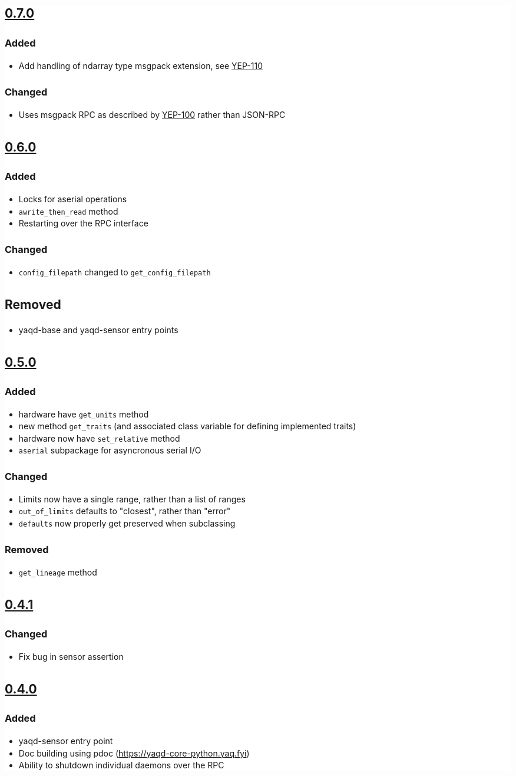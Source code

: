 ## [0.7.0]

### Added
- Add handling of ndarray type msgpack extension, see [YEP-110](https://yeps.yaq.fyi/110)

### Changed
- Uses msgpack RPC as described by [YEP-100](https://yeps.yaq.fyi/100) rather than JSON-RPC

## [0.6.0]

### Added
- Locks for aserial operations
- `awrite_then_read` method
- Restarting over the RPC interface

### Changed
- `config_filepath` changed to `get_config_filepath`

## Removed
- yaqd-base and yaqd-sensor entry points

## [0.5.0]

### Added
- hardware have `get_units` method
- new method `get_traits` (and associated class variable for defining implemented traits)
- hardware now have `set_relative` method
- `aserial` subpackage for asyncronous serial I/O

### Changed
- Limits now have a single range, rather than a list of ranges
- `out_of_limits` defaults to "closest", rather than "error"
- `defaults` now properly get preserved when subclassing

### Removed
- `get_lineage` method

## [0.4.1]

### Changed
- Fix bug in sensor assertion

## [0.4.0]

### Added
- yaqd-sensor entry point
- Doc building using pdoc (https://yaqd-core-python.yaq.fyi)
- Ability to shutdown individual daemons over the RPC


[Unreleased]: https://github.com/yaq-project/yaq-python/compare/yaqd-core-2023.2.0...main
[2023.2.0]: https://github.com/yaq-project/yaq-python/compare/yaqd-core-2022.8.0...2023.2.0
[2022.8.0]: https://github.com/yaq-project/yaq-python/compare/yaqd-core-2022.7.0...2022.8.0
[2022.7.0]: https://github.com/yaq-project/yaq-python/compare/yaqd-core-2022.5.0...2022.7.0
[2022.5.0]: https://github.com/yaq-project/yaq-python/compare/yaqd-core-2022.3.0...yaqd-core-2022.5.0
[2022.3.0]: https://github.com/yaq-project/yaq-python/compare/yaqd-core-2021.12.0...yaqd-core-2022.3.0
[2021.12.0]: https://github.com/yaq-project/yaq-python/compare/yaqd-core-2021.10.0...yaqd-core-2021.12.0
[2021.10.0]: https://github.com/yaq-project/yaq-python/compare/yaqd-core-2021.4.0...yaqd-core-2021.10.0
[2021.4.0]: https://github.com/yaq-project/yaq-python/compare/yaqd-core-2021.3.0...yaqd-core-2021.4.0
[2021.3.0]: https://github.com/yaq-project/yaq-python/compare/yaqd-core-2021.2.1...yaqd-core-2021.3.0
[2021.2.1]: https://github.com/yaq-project/yaq-python/compare/yaqd-core-2021.2.0...yaqd-core-2021.2.1
[2021.2.0]: https://github.com/yaq-project/yaq-python/compare/yaqd-core-2021.1.0...yaqd-core-2021.2.0
[2021.1.0]: https://github.com/yaq-project/yaq-python/compare/yaqd-core-2020.12.1...yaqd-core-2021.1.0
[2020.12.1]: https://github.com/yaq-project/yaq-python/compare/yaqd-core-2020.12.0...yaqd-core-2020.12.1
[2020.12.0]: https://github.com/yaq-project/yaq-python/compare/yaqd-core-2020.10.1...yaqd-core-2020.12.0
[2020.10.1]: https://github.com/yaq-project/yaq-python/compare/yaqd-core-2020.10.0...yaqd-core-2020.10.1
[2020.10.0]: https://github.com/yaq-project/yaq-python/compare/yaqd-core-2020.07.4...yaqd-core-2020.10.0
[2020.07.4]: https://github.com/yaq-project/yaq-python/compare/yaqd-core-2020.07.3...yaqd-core-2020.07.4
[2020.07.3]: https://github.com/yaq-project/yaq-python/compare/yaqd-core-2020.07.2...yaqd-core-2020.07.3
[2020.07.1]: https://gitlab.com/yaq/yaqd-core-python/-/compare/v2020.07.0...v2020.07.1
[2020.07.0]: https://gitlab.com/yaq/yaqd-core-python/-/compare/v2020.06.3...v2020.07.0
[2020.06.3]: https://gitlab.com/yaq/yaqd-core-python/-/compare/v2020.06.2...v2020.06.3
[2020.06.2]: https://gitlab.com/yaq/yaqd-core-python/-/compare/v2020.06.1...v2020.06.2
[2020.06.1]: https://gitlab.com/yaq/yaqd-core-python/-/compare/v2020.06.0...v2020.06.1
[2020.06.0]: https://gitlab.com/yaq/yaqd-core-python/-/compare/v2020.05.2...v2020.06.0
[2020.05.2]: https://gitlab.com/yaq/yaqd-core-python/-/compare/v2020.05.1...v2020.05.2
[2020.05.1]: https://gitlab.com/yaq/yaqd-core-python/-/compare/v2020.05.0...v2020.05.1
[2020.05.0]: https://gitlab.com/yaq/yaqd-core-python/-/compare/v0.7.0...v2020.05.0
[0.7.0]: https://gitlab.com/yaq/yaqd-core-python/-/compare/v0.6.0...v0.7.0
[0.6.0]: https://gitlab.com/yaq/yaqd-core-python/-/compare/v0.5.0...v0.6.0
[0.5.0]: https://gitlab.com/yaq/yaqd-core-python/-/compare/v0.4.1...v0.5.0
[0.4.1]: https://gitlab.com/yaq/yaqd-core-python/-/compare/v0.4.0...v0.4.1
[0.4.0]: https://gitlab.com/yaq/yaqd-core-python/-/compare/v0.3.1...v0.4.0
[0.3.1]: https://gitlab.com/yaq/yaqd-core-python/-/compare/v0.3.0...v0.3.1
[0.3.0]: https://gitlab.com/yaq/yaqd-core-python/-/compare/v0.2.1...v0.3.0
[0.2.1]: https://gitlab.com/yaq/yaqd-core-python/-/compare/v0.2.0...v0.2.1
[0.2.0]: https://gitlab.com/yaq/yaqd-core-python/-/compare/v0.1.0...v0.2.0
[0.1.0]: https://gitlab.com/yaq/yaqd-core-python/-/tags/v0.1.0